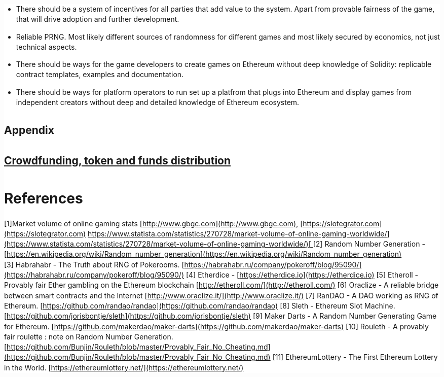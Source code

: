 * There should be a system of incentives for all parties that add value to the system. Apart from provable fairness of the game, that will drive adoption and further development. 

* Reliable PRNG. Most likely different sources of randomness for different games and most likely secured by economics, not just technical aspects.

* There should be ways for the game developers to create games on Ethereum without deep knowledge of Solidity: replicable contract templates, examples and documentation.

* There should be ways for platform operators to run set up a platfrom that plugs into Ethereum and display games from independent creators without deep and detailed knowledge of Ethereum ecosystem. 

## Appendix 

## [Crowdfunding, token and funds distribution ](https://github.com/DaoCasino/Whitepaper/blob/master/Crowdfunding%20and%20Token%20Distribution)

# References

[1]Market volume of online gaming stats [http://www.gbgc.com](http://www.gbgc.com), [https://slotegrator.com](https://slotegrator.com) [https://www.statista.com/statistics/270728/market-volume-of-online-gaming-worldwide/](https://www.statista.com/statistics/270728/market-volume-of-online-gaming-worldwide/)[
](https://www.statista.com/statistics/270728/market-volume-of-online-gaming-worldwide/)[2] Random Number Generation - [https://en.wikipedia.org/wiki/Random_number_generation](https://en.wikipedia.org/wiki/Random_number_generation)  
[3] Habrahabr - The Truth about RNG of Pokerooms. [https://habrahabr.ru/company/pokeroff/blog/95090/](https://habrahabr.ru/company/pokeroff/blog/95090/)
[4] Etherdice - [https://etherdice.io](https://etherdice.io)
[5] Etheroll - Provably fair Ether gambling on the Ethereum blockchain [http://etheroll.com/](http://etheroll.com/)
[6] Oraclize - A reliable bridge between smart contracts and the Internet [http://www.oraclize.it/](http://www.oraclize.it/) 
[7] RanDAO - A DAO working as RNG of Ethereum.  [https://github.com/randao/randao](https://github.com/randao/randao)
[8] Sleth - Ethereum Slot Machine. [https://github.com/jorisbontje/sleth](https://github.com/jorisbontje/sleth) 
[9] Maker Darts - A Random Number Generating Game for Ethereum. [https://github.com/makerdao/maker-darts](https://github.com/makerdao/maker-darts) 
[10] Rouleth - A provably fair roulette : note on Random Number Generation. [https://github.com/Bunjin/Rouleth/blob/master/Provably_Fair_No_Cheating.md](https://github.com/Bunjin/Rouleth/blob/master/Provably_Fair_No_Cheating.md)
[11] EthereumLottery - The First Ethereum Lottery in the World. [https://ethereumlottery.net/](https://ethereumlottery.net/)

